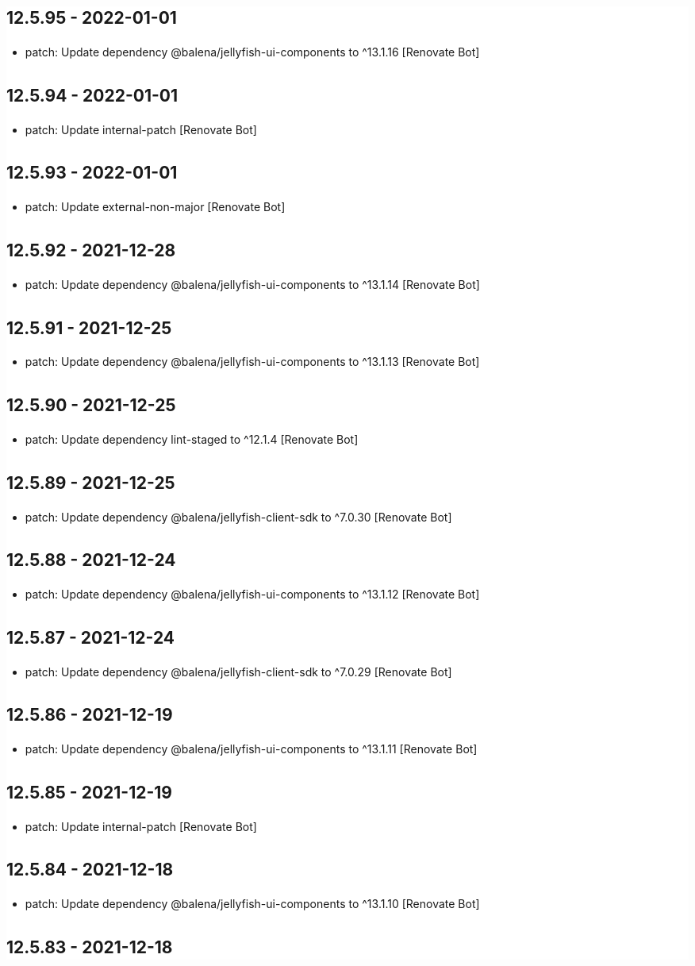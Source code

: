 ## 12.5.95 - 2022-01-01

* patch: Update dependency @balena/jellyfish-ui-components to ^13.1.16 [Renovate Bot]

## 12.5.94 - 2022-01-01

* patch: Update internal-patch [Renovate Bot]

## 12.5.93 - 2022-01-01

* patch: Update external-non-major [Renovate Bot]

## 12.5.92 - 2021-12-28

* patch: Update dependency @balena/jellyfish-ui-components to ^13.1.14 [Renovate Bot]

## 12.5.91 - 2021-12-25

* patch: Update dependency @balena/jellyfish-ui-components to ^13.1.13 [Renovate Bot]

## 12.5.90 - 2021-12-25

* patch: Update dependency lint-staged to ^12.1.4 [Renovate Bot]

## 12.5.89 - 2021-12-25

* patch: Update dependency @balena/jellyfish-client-sdk to ^7.0.30 [Renovate Bot]

## 12.5.88 - 2021-12-24

* patch: Update dependency @balena/jellyfish-ui-components to ^13.1.12 [Renovate Bot]

## 12.5.87 - 2021-12-24

* patch: Update dependency @balena/jellyfish-client-sdk to ^7.0.29 [Renovate Bot]

## 12.5.86 - 2021-12-19

* patch: Update dependency @balena/jellyfish-ui-components to ^13.1.11 [Renovate Bot]

## 12.5.85 - 2021-12-19

* patch: Update internal-patch [Renovate Bot]

## 12.5.84 - 2021-12-18

* patch: Update dependency @balena/jellyfish-ui-components to ^13.1.10 [Renovate Bot]

## 12.5.83 - 2021-12-18
